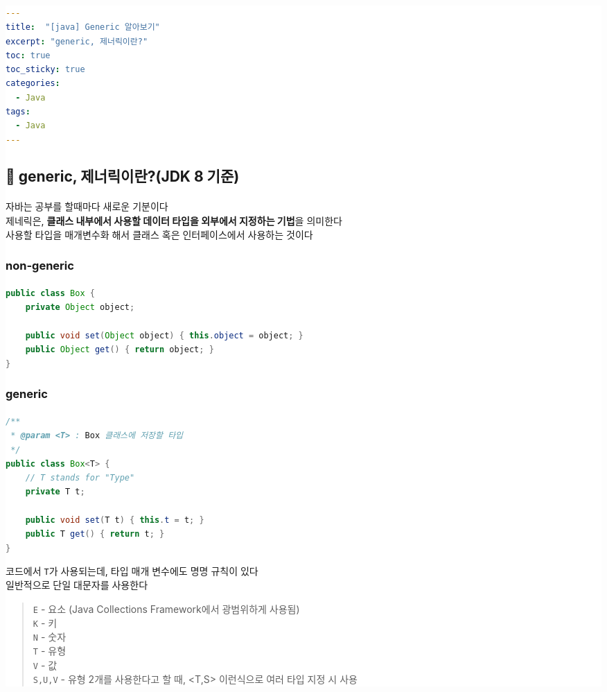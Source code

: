 ```yaml
---
title:  "[java] Generic 알아보기"
excerpt: "generic, 제너릭이란?"
toc: true
toc_sticky: true
categories:
  - Java
tags:
  - Java
---
```

## 🎻 generic, 제너릭이란?(JDK 8 기준)  
자바는 공부를 할때마다 새로운 기분이다  
제네릭은, **클래스 내부에서 사용할 데이터 타입을 외부에서 지정하는 기법**을 의미한다  
사용할 타입을 매개변수화 해서 클래스 혹은 인터페이스에서 사용하는 것이다  

### non-generic  
```java
public class Box {
    private Object object;

    public void set(Object object) { this.object = object; }
    public Object get() { return object; }
}
```

### generic    
```java
/**
 * @param <T> : Box 클래스에 저장할 타입
 */
public class Box<T> {
    // T stands for "Type"
    private T t;

    public void set(T t) { this.t = t; }
    public T get() { return t; }
}

```
코드에서 `T`가 사용되는데, 타입 매개 변수에도 명명 규칙이 있다  
일반적으로 단일 대문자를 사용한다  
> `E` - 요소 (Java Collections Framework에서 광범위하게 사용됨)  
> `K` - 키  
> `N` - 숫자  
> `T` - 유형  
> `V` - 값  
> `S,U,V` - 유형 2개를 사용한다고 할 때, <T,S> 이런식으로 여러 타입 지정 시 사용   

